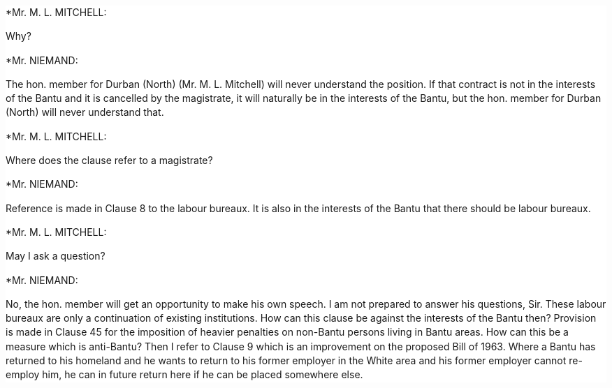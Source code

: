 </speech>

<speech by="#mitchell">

<from>*Mr. <person refersTo="hansard_za">M. L. MITCHELL</person>:</from>

<p>Why?</p>

</speech>

<speech by="#niemand">

<from>*Mr. <person refersTo="hansard_za">NIEMAND</person>:</from>

<p>The hon. member for Durban (North) (Mr. M. L. Mitchell) will never understand the position. If that contract is not in the interests of the Bantu and it is cancelled by the magistrate, it will naturally be in the interests of the Bantu, but the hon. member for Durban (North) will never understand that.</p>

</speech>

<speech by="#mitchell">

<from>*Mr. <person refersTo="hansard_za">M. L. MITCHELL</person>:</from>

<p>Where does the clause refer to a magistrate?</p>

</speech>

<speech by="#niemand">

<from>*Mr. <person refersTo="hansard_za">NIEMAND</person>:</from>

<p>Reference is made in Clause 8 to the labour bureaux. It is also in the interests of the Bantu that there should be labour bureaux.</p>

</speech>

<speech by="#mitchell">

<from>*Mr. <person refersTo="hansard_za">M. L. MITCHELL</person>:</from>

<p>May I ask a question?</p>

</speech>

<speech by="#niemand">

<from>*Mr. <person refersTo="hansard_za">NIEMAND</person>:</from>

<p>No, the hon. member will get an opportunity to make his own speech. I am not prepared to answer his questions, Sir. These labour bureaux are only a continuation of existing institutions. How can this clause be against the interests of the Bantu then? Provision is made in Clause 45 for the imposition of heavier penalties on non-Bantu persons living in Bantu areas. How can this be a measure which is anti-Bantu? Then I refer to Clause 9 which is an improvement <span class="col_1997-1998" refersTo="page_1013"/>on the proposed Bill of 1963. Where a Bantu has returned to his homeland and he wants to return to his former employer in the White area and his former employer cannot re-employ him, he can in future return here if he can be placed somewhere else.</p>

</speech>

<speech by="#hon_member">
